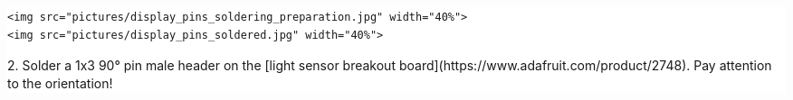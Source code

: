     <img src="pictures/display_pins_soldering_preparation.jpg" width="40%">
    <img src="pictures/display_pins_soldered.jpg" width="40%">
</p>
2. Solder a 1x3 90° pin male header on the [light sensor breakout board](https://www.adafruit.com/product/2748). Pay attention to the orientation!
<p float="left">